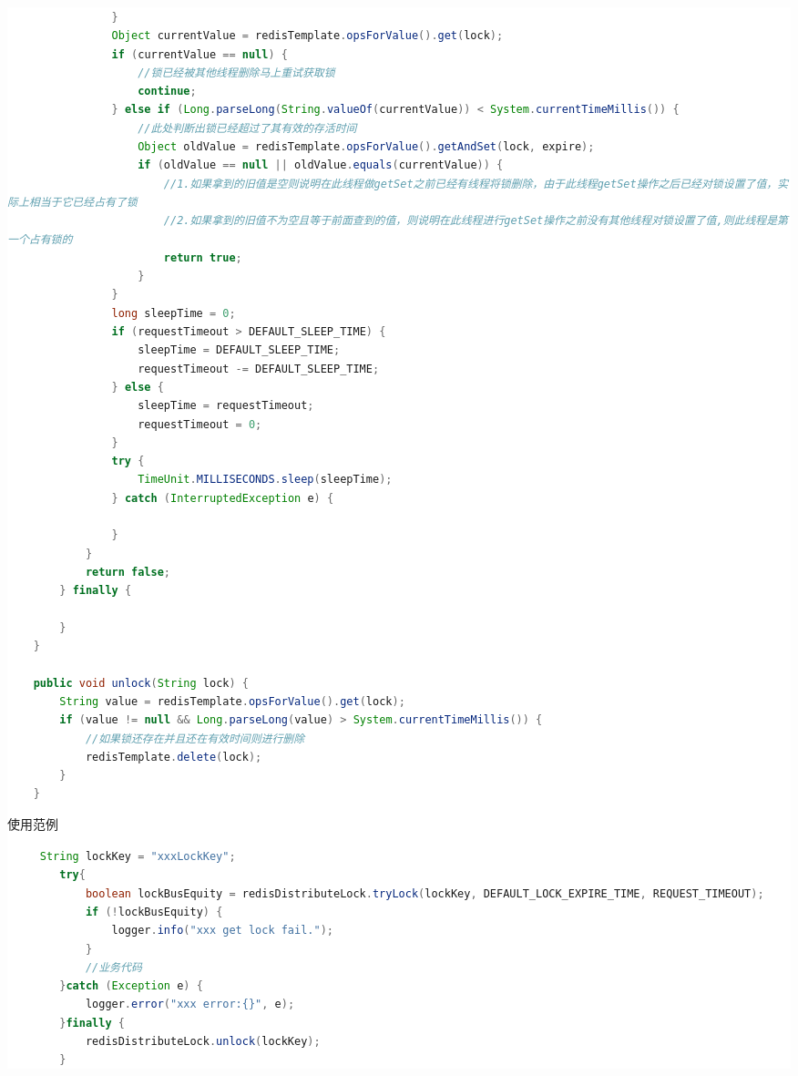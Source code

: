    ```java
                   }
                   Object currentValue = redisTemplate.opsForValue().get(lock);
                   if (currentValue == null) {
                       //锁已经被其他线程删除马上重试获取锁
                       continue;
                   } else if (Long.parseLong(String.valueOf(currentValue)) < System.currentTimeMillis()) {
                       //此处判断出锁已经超过了其有效的存活时间
                       Object oldValue = redisTemplate.opsForValue().getAndSet(lock, expire);
                       if (oldValue == null || oldValue.equals(currentValue)) {
                           //1.如果拿到的旧值是空则说明在此线程做getSet之前已经有线程将锁删除，由于此线程getSet操作之后已经对锁设置了值，实际上相当于它已经占有了锁
                           //2.如果拿到的旧值不为空且等于前面查到的值，则说明在此线程进行getSet操作之前没有其他线程对锁设置了值,则此线程是第一个占有锁的
                           return true;
                       }
                   }
                   long sleepTime = 0;
                   if (requestTimeout > DEFAULT_SLEEP_TIME) {
                       sleepTime = DEFAULT_SLEEP_TIME;
                       requestTimeout -= DEFAULT_SLEEP_TIME;
                   } else {
                       sleepTime = requestTimeout;
                       requestTimeout = 0;
                   }
                   try {
                       TimeUnit.MILLISECONDS.sleep(sleepTime);
                   } catch (InterruptedException e) {
   
                   }
               }
               return false;
           } finally {
   
           }
       }
   
       public void unlock(String lock) {
           String value = redisTemplate.opsForValue().get(lock);
           if (value != null && Long.parseLong(value) > System.currentTimeMillis()) {
               //如果锁还存在并且还在有效时间则进行删除
               redisTemplate.delete(lock);
           }
       }
   ```

   使用范例

   ```java
   		String lockKey = "xxxLockKey";
           try{
               boolean lockBusEquity = redisDistributeLock.tryLock(lockKey, DEFAULT_LOCK_EXPIRE_TIME, REQUEST_TIMEOUT);
               if (!lockBusEquity) {
                   logger.info("xxx get lock fail.");
               }
               //业务代码
           }catch (Exception e) {
               logger.error("xxx error:{}", e);
           }finally {
               redisDistributeLock.unlock(lockKey);
           }
   ```
